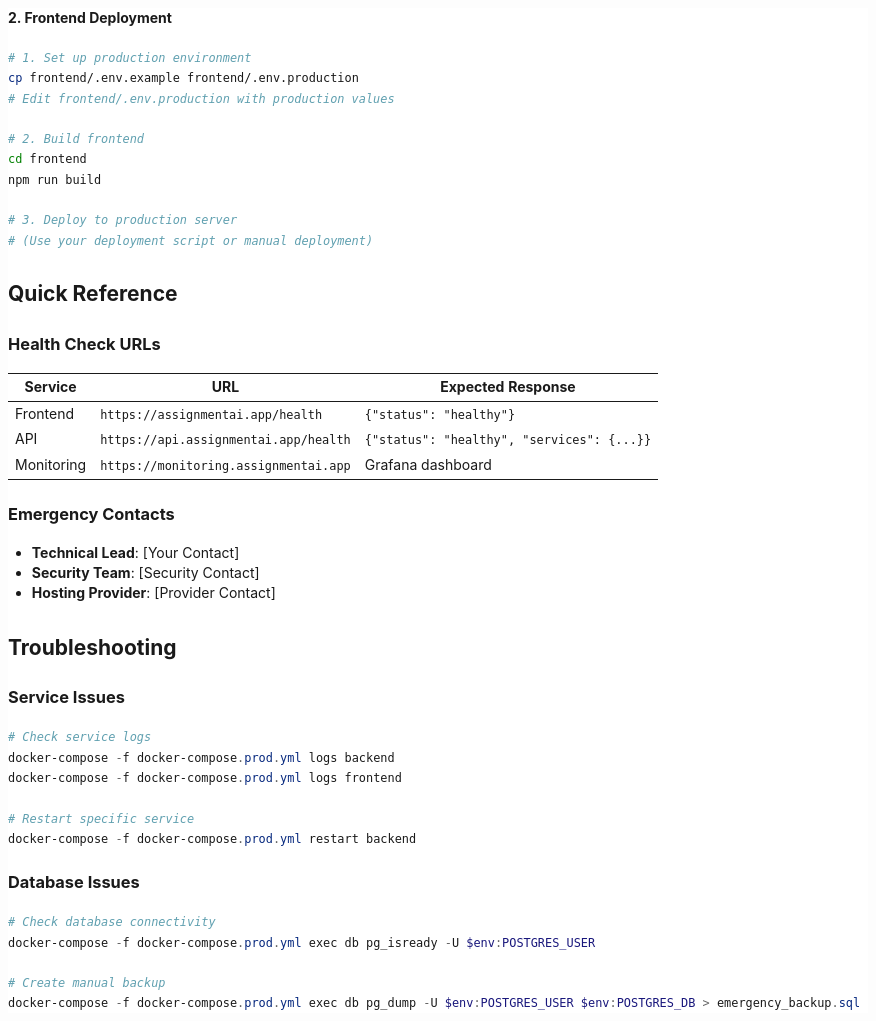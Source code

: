 #### 2. Frontend Deployment

```bash
# 1. Set up production environment
cp frontend/.env.example frontend/.env.production
# Edit frontend/.env.production with production values

# 2. Build frontend
cd frontend
npm run build

# 3. Deploy to production server
# (Use your deployment script or manual deployment)
```

## Quick Reference

### Health Check URLs

| Service    | URL                                   | Expected Response                          |
| ---------- | ------------------------------------- | ------------------------------------------ |
| Frontend   | `https://assignmentai.app/health`     | `{"status": "healthy"}`                    |
| API        | `https://api.assignmentai.app/health` | `{"status": "healthy", "services": {...}}` |
| Monitoring | `https://monitoring.assignmentai.app` | Grafana dashboard                          |

### Emergency Contacts

- **Technical Lead**: [Your Contact]
- **Security Team**: [Security Contact]
- **Hosting Provider**: [Provider Contact]

## Troubleshooting

### Service Issues

```powershell
# Check service logs
docker-compose -f docker-compose.prod.yml logs backend
docker-compose -f docker-compose.prod.yml logs frontend

# Restart specific service
docker-compose -f docker-compose.prod.yml restart backend
```

### Database Issues

```powershell
# Check database connectivity
docker-compose -f docker-compose.prod.yml exec db pg_isready -U $env:POSTGRES_USER

# Create manual backup
docker-compose -f docker-compose.prod.yml exec db pg_dump -U $env:POSTGRES_USER $env:POSTGRES_DB > emergency_backup.sql
```
